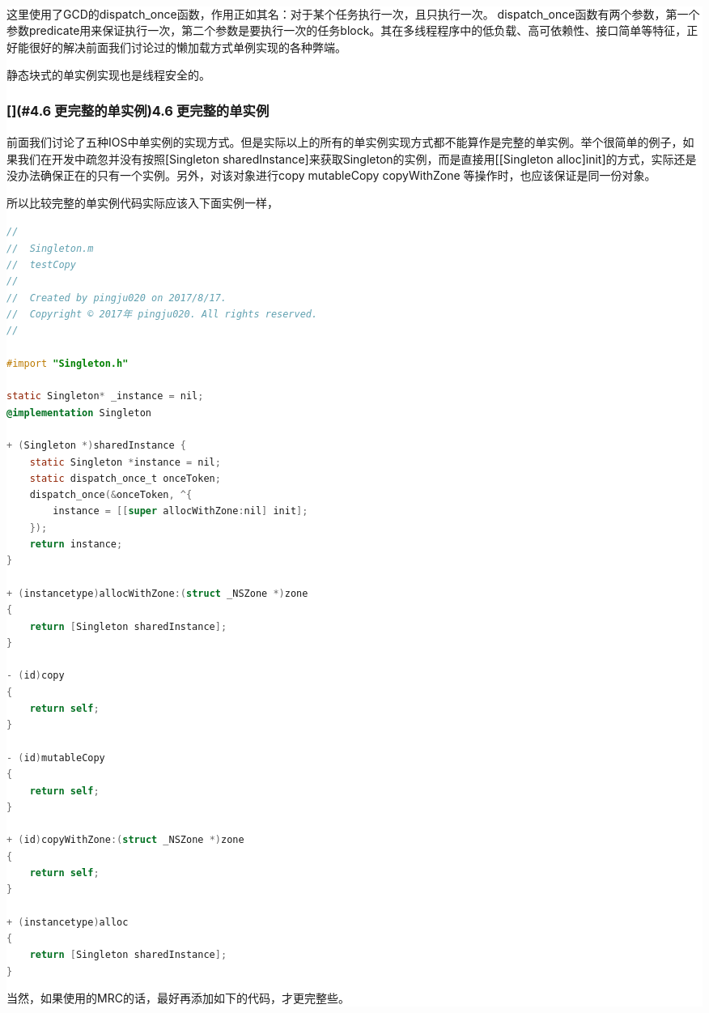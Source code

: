 这里使用了GCD的dispatch_once函数，作用正如其名：对于某个任务执行一次，且只执行一次。 dispatch_once函数有两个参数，第一个参数predicate用来保证执行一次，第二个参数是要执行一次的任务block。其在多线程程序中的低负载、高可依赖性、接口简单等特征，正好能很好的解决前面我们讨论过的懒加载方式单例实现的各种弊端。

静态块式的单实例实现也是线程安全的。

### [](#4.6 更完整的单实例)4.6 更完整的单实例

前面我们讨论了五种IOS中单实例的实现方式。但是实际以上的所有的单实例实现方式都不能算作是完整的单实例。举个很简单的例子，如果我们在开发中疏忽并没有按照[Singleton sharedInstance]来获取Singleton的实例，而是直接用[[Singleton alloc]init]的方式，实际还是没办法确保正在的只有一个实例。另外，对该对象进行copy mutableCopy copyWithZone 等操作时，也应该保证是同一份对象。

所以比较完整的单实例代码实际应该入下面实例一样，

``` Objective-C
//
//  Singleton.m
//  testCopy
//
//  Created by pingju020 on 2017/8/17.
//  Copyright © 2017年 pingju020. All rights reserved.
//

#import "Singleton.h"

static Singleton* _instance = nil;
@implementation Singleton

+ (Singleton *)sharedInstance {
    static Singleton *instance = nil;
    static dispatch_once_t onceToken;
    dispatch_once(&onceToken, ^{
        instance = [[super allocWithZone:nil] init];
    });
    return instance;
}

+ (instancetype)allocWithZone:(struct _NSZone *)zone
{
    return [Singleton sharedInstance];
}

- (id)copy
{
    return self;
}

- (id)mutableCopy
{
    return self;
}

+ (id)copyWithZone:(struct _NSZone *)zone
{
    return self;
}

+ (instancetype)alloc
{
    return [Singleton sharedInstance];
}

```
当然，如果使用的MRC的话，最好再添加如下的代码，才更完整些。
